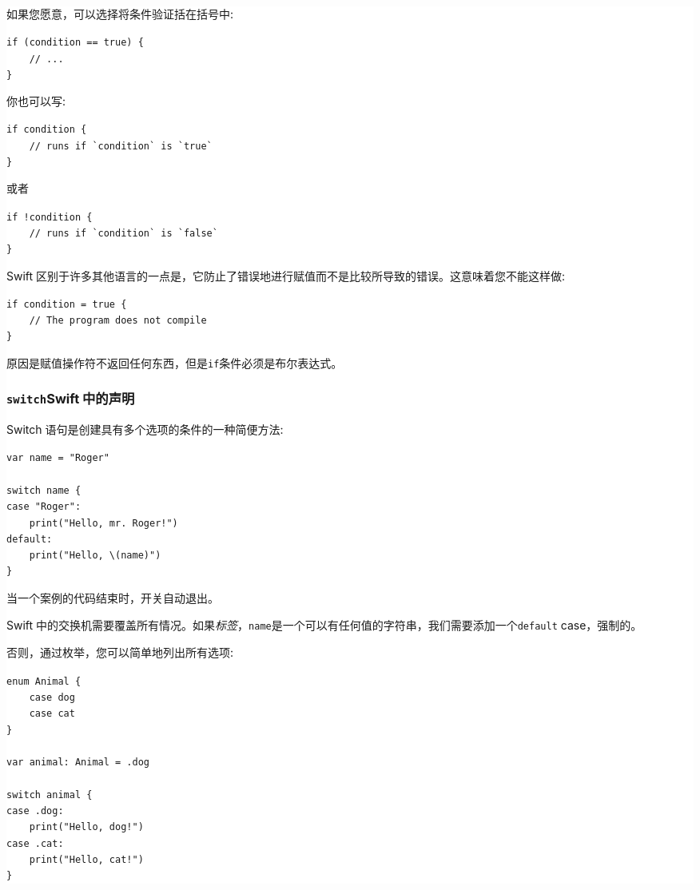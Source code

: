 如果您愿意，可以选择将条件验证括在括号中:

```
if (condition == true) {
    // ...
} 
```

你也可以写:

```
if condition {
    // runs if `condition` is `true`
} 
```

或者

```
if !condition {
    // runs if `condition` is `false`
} 
```

Swift 区别于许多其他语言的一点是，它防止了错误地进行赋值而不是比较所导致的错误。这意味着您不能这样做:

```
if condition = true {
    // The program does not compile
} 
```

原因是赋值操作符不返回任何东西，但是`if`条件必须是布尔表达式。

### `switch`Swift 中的声明

Switch 语句是创建具有多个选项的条件的一种简便方法:

```
var name = "Roger"

switch name {
case "Roger":
    print("Hello, mr. Roger!")
default: 
    print("Hello, \(name)")
} 
```

当一个案例的代码结束时，开关自动退出。

Swift 中的交换机需要覆盖所有情况。如果*标签*，`name`是一个可以有任何值的字符串，我们需要添加一个`default` case，强制的。

否则，通过枚举，您可以简单地列出所有选项:

```
enum Animal {
    case dog
    case cat
}

var animal: Animal = .dog

switch animal {
case .dog:
    print("Hello, dog!")
case .cat:
    print("Hello, cat!")
} 
```
